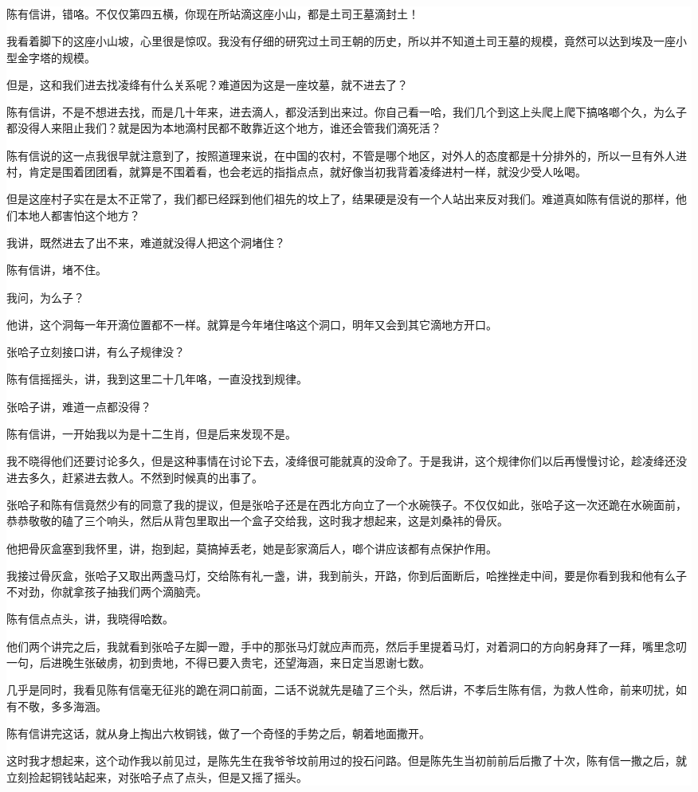 
陈有信讲，错咯。不仅仅第四五横，你现在所站滴这座小山，都是土司王墓滴封土！


我看着脚下的这座小山坡，心里很是惊叹。我没有仔细的研究过土司王朝的历史，所以并不知道土司王墓的规模，竟然可以达到埃及一座小型金字塔的规模。


但是，这和我们进去找凌绛有什么关系呢？难道因为这是一座坟墓，就不进去了？


陈有信讲，不是不想进去找，而是几十年来，进去滴人，都没活到出来过。你自己看一哈，我们几个到这上头爬上爬下搞咯啷个久，为么子都没得人来阻止我们？就是因为本地滴村民都不敢靠近这个地方，谁还会管我们滴死活？


陈有信说的这一点我很早就注意到了，按照道理来说，在中国的农村，不管是哪个地区，对外人的态度都是十分排外的，所以一旦有外人进村，肯定是围着团团看，就算是不围着看，也会老远的指指点点，就好像当初我背着凌绛进村一样，就没少受人吆喝。


但是这座村子实在是太不正常了，我们都已经踩到他们祖先的坟上了，结果硬是没有一个人站出来反对我们。难道真如陈有信说的那样，他们本地人都害怕这个地方？


我讲，既然进去了出不来，难道就没得人把这个洞堵住？


陈有信讲，堵不住。


我问，为么子？


他讲，这个洞每一年开滴位置都不一样。就算是今年堵住咯这个洞口，明年又会到其它滴地方开口。


张哈子立刻接口讲，有么子规律没？


陈有信摇摇头，讲，我到这里二十几年咯，一直没找到规律。


张哈子讲，难道一点都没得？


陈有信讲，一开始我以为是十二生肖，但是后来发现不是。


我不晓得他们还要讨论多久，但是这种事情在讨论下去，凌绛很可能就真的没命了。于是我讲，这个规律你们以后再慢慢讨论，趁凌绛还没进去多久，赶紧进去救人。不然到时候真的出事了。


张哈子和陈有信竟然少有的同意了我的提议，但是张哈子还是在西北方向立了一个水碗筷子。不仅仅如此，张哈子这一次还跪在水碗面前，恭恭敬敬的磕了三个响头，然后从背包里取出一个盒子交给我，这时我才想起来，这是刘桑祎的骨灰。


他把骨灰盒塞到我怀里，讲，抱到起，莫搞掉丢老，她是彭家滴后人，啷个讲应该都有点保护作用。


我接过骨灰盒，张哈子又取出两盏马灯，交给陈有礼一盏，讲，我到前头，开路，你到后面断后，哈挫挫走中间，要是你看到我和他有么子不对劲，你就拿孩子抽我们两个滴脑壳。


陈有信点点头，讲，我晓得哈数。


他们两个讲完之后，我就看到张哈子左脚一蹬，手中的那张马灯就应声而亮，然后手里提着马灯，对着洞口的方向躬身拜了一拜，嘴里念叨一句，后进晚生张破虏，初到贵地，不得已要入贵宅，还望海涵，来日定当恩谢七数。


几乎是同时，我看见陈有信毫无征兆的跪在洞口前面，二话不说就先是磕了三个头，然后讲，不孝后生陈有信，为救人性命，前来叨扰，如有不敬，多多海涵。


陈有信讲完这话，就从身上掏出六枚铜钱，做了一个奇怪的手势之后，朝着地面撒开。


这时我才想起来，这个动作我以前见过，是陈先生在我爷爷坟前用过的投石问路。但是陈先生当初前前后后撒了十次，陈有信一撒之后，就立刻捡起铜钱站起来，对张哈子点了点头，但是又摇了摇头。
